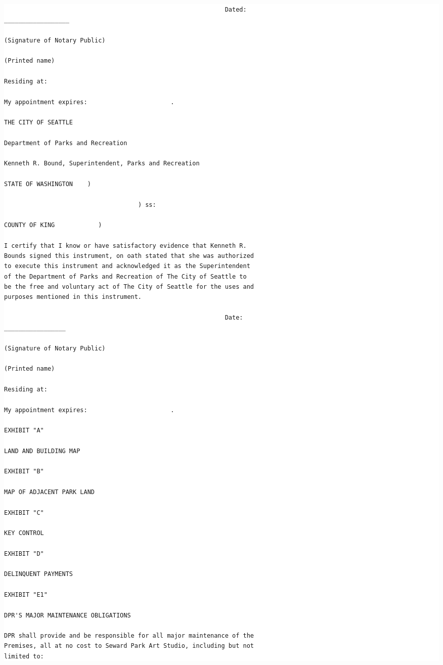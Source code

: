                                                                  Dated:  
    __________________  
  
    (Signature of Notary Public)  
  
    (Printed name)  
  
    Residing at:  
  
    My appointment expires:                       .  
  
    THE CITY OF SEATTLE  
  
    Department of Parks and Recreation  
  
    Kenneth R. Bound, Superintendent, Parks and Recreation  
  
    STATE OF WASHINGTON    )  
  
                                         ) ss:  
  
    COUNTY OF KING            )  
  
    I certify that I know or have satisfactory evidence that Kenneth R.  
    Bounds signed this instrument, on oath stated that she was authorized  
    to execute this instrument and acknowledged it as the Superintendent  
    of the Department of Parks and Recreation of The City of Seattle to  
    be the free and voluntary act of The City of Seattle for the uses and  
    purposes mentioned in this instrument.  
  
                                                                 Date:  
    _________________  
  
    (Signature of Notary Public)  
  
    (Printed name)  
  
    Residing at:  
  
    My appointment expires:                       .  
  
    EXHIBIT "A"  
  
    LAND AND BUILDING MAP  
  
    EXHIBIT "B"  
  
    MAP OF ADJACENT PARK LAND  
  
    EXHIBIT "C"  
  
    KEY CONTROL  
  
    EXHIBIT "D"  
  
    DELINQUENT PAYMENTS  
  
    EXHIBIT "E1"  
  
    DPR'S MAJOR MAINTENANCE OBLIGATIONS  
  
    DPR shall provide and be responsible for all major maintenance of the  
    Premises, all at no cost to Seward Park Art Studio, including but not  
    limited to:  
  